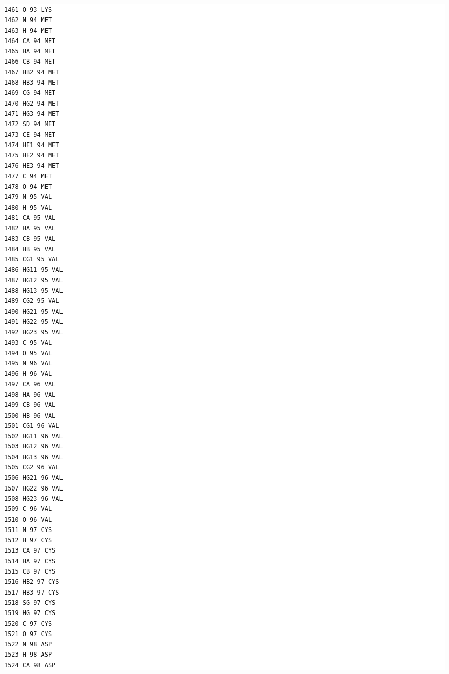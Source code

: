     1461 O 93 LYS
    1462 N 94 MET
    1463 H 94 MET
    1464 CA 94 MET
    1465 HA 94 MET
    1466 CB 94 MET
    1467 HB2 94 MET
    1468 HB3 94 MET
    1469 CG 94 MET
    1470 HG2 94 MET
    1471 HG3 94 MET
    1472 SD 94 MET
    1473 CE 94 MET
    1474 HE1 94 MET
    1475 HE2 94 MET
    1476 HE3 94 MET
    1477 C 94 MET
    1478 O 94 MET
    1479 N 95 VAL
    1480 H 95 VAL
    1481 CA 95 VAL
    1482 HA 95 VAL
    1483 CB 95 VAL
    1484 HB 95 VAL
    1485 CG1 95 VAL
    1486 HG11 95 VAL
    1487 HG12 95 VAL
    1488 HG13 95 VAL
    1489 CG2 95 VAL
    1490 HG21 95 VAL
    1491 HG22 95 VAL
    1492 HG23 95 VAL
    1493 C 95 VAL
    1494 O 95 VAL
    1495 N 96 VAL
    1496 H 96 VAL
    1497 CA 96 VAL
    1498 HA 96 VAL
    1499 CB 96 VAL
    1500 HB 96 VAL
    1501 CG1 96 VAL
    1502 HG11 96 VAL
    1503 HG12 96 VAL
    1504 HG13 96 VAL
    1505 CG2 96 VAL
    1506 HG21 96 VAL
    1507 HG22 96 VAL
    1508 HG23 96 VAL
    1509 C 96 VAL
    1510 O 96 VAL
    1511 N 97 CYS
    1512 H 97 CYS
    1513 CA 97 CYS
    1514 HA 97 CYS
    1515 CB 97 CYS
    1516 HB2 97 CYS
    1517 HB3 97 CYS
    1518 SG 97 CYS
    1519 HG 97 CYS
    1520 C 97 CYS
    1521 O 97 CYS
    1522 N 98 ASP
    1523 H 98 ASP
    1524 CA 98 ASP